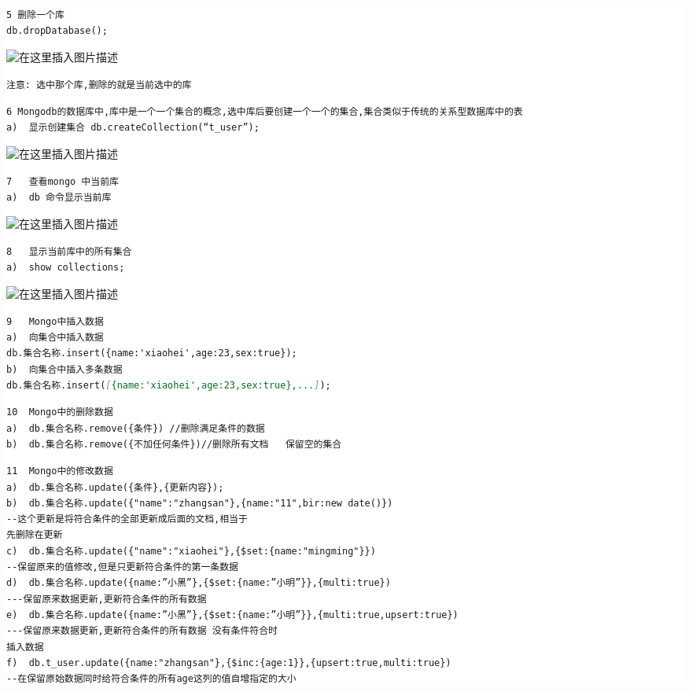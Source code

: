 ```markdown
5 删除一个库
db.dropDatabase();
```
 ![在这里插入图片描述](https://img-blog.csdnimg.cn/20201216231828461.png)
```markdown
注意: 选中那个库,删除的就是当前选中的库
```

```markdown
6 Mongodb的数据库中,库中是一个一个集合的概念,选中库后要创建一个一个的集合,集合类似于传统的关系型数据库中的表
a)	显示创建集合 db.createCollection(“t_user”);
```
![在这里插入图片描述](https://img-blog.csdnimg.cn/20201216232012565.png)
```markdown
7	查看mongo 中当前库 
a)	db 命令显示当前库
```

 ![在这里插入图片描述](https://img-blog.csdnimg.cn/20201216232348378.png)
```markdown
8	显示当前库中的所有集合
a)	show collections;
```

 ![在这里插入图片描述](https://img-blog.csdnimg.cn/20201216232418326.png)
```markdown
9	Mongo中插入数据
a)	向集合中插入数据
db.集合名称.insert({name:'xiaohei',age:23,sex:true});
b)	向集合中插入多条数据
db.集合名称.insert([{name:'xiaohei',age:23,sex:true},...]);	
```
```markdown
10	Mongo中的删除数据
a)	db.集合名称.remove({条件}) //删除满足条件的数据
b)	db.集合名称.remove({不加任何条件})//删除所有文档   保留空的集合
```
```markdown
11	Mongo中的修改数据
a)	db.集合名称.update({条件},{更新内容}); 
b)	db.集合名称.update({"name":"zhangsan"},{name:"11",bir:new date()}) 
--这个更新是将符合条件的全部更新成后面的文档,相当于
先删除在更新
c)	db.集合名称.update({"name":"xiaohei"},{$set:{name:"mingming"}})    
--保留原来的值修改,但是只更新符合条件的第一条数据
d)	db.集合名称.update({name:”小黑”},{$set:{name:”小明”}},{multi:true})  
---保留原来数据更新,更新符合条件的所有数据
e)	db.集合名称.update({name:”小黑”},{$set:{name:”小明”}},{multi:true,upsert:true})  
---保留原来数据更新,更新符合条件的所有数据 没有条件符合时
插入数据
f)	db.t_user.update({name:"zhangsan"},{$inc:{age:1}},{upsert:true,multi:true}) 
--在保留原始数据同时给符合条件的所有age这列的值自增指定的大小
```
